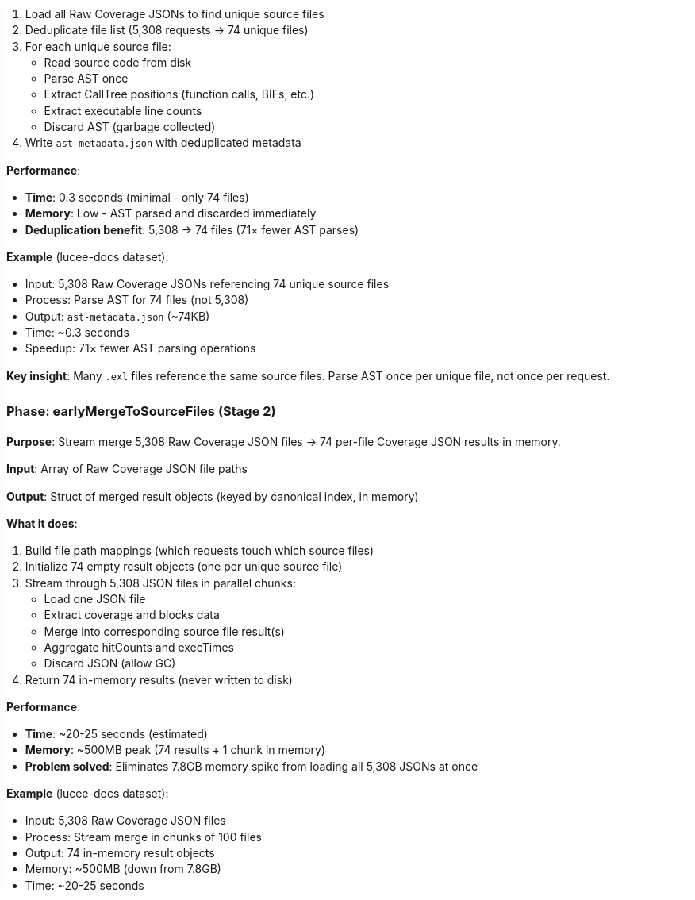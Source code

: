 1. Load all Raw Coverage JSONs to find unique source files
2. Deduplicate file list (5,308 requests → 74 unique files)
3. For each unique source file:
   - Read source code from disk
   - Parse AST once
   - Extract CallTree positions (function calls, BIFs, etc.)
   - Extract executable line counts
   - Discard AST (garbage collected)
4. Write `ast-metadata.json` with deduplicated metadata

**Performance**:

- **Time**: 0.3 seconds (minimal - only 74 files)
- **Memory**: Low - AST parsed and discarded immediately
- **Deduplication benefit**: 5,308 → 74 files (71× fewer AST parses)

**Example** (lucee-docs dataset):

- Input: 5,308 Raw Coverage JSONs referencing 74 unique source files
- Process: Parse AST for 74 files (not 5,308)
- Output: `ast-metadata.json` (~74KB)
- Time: ~0.3 seconds
- Speedup: 71× fewer AST parsing operations

**Key insight**: Many `.exl` files reference the same source files. Parse AST once per unique file, not once per request.

### Phase: earlyMergeToSourceFiles (Stage 2)

**Purpose**: Stream merge 5,308 Raw Coverage JSON files → 74 per-file Coverage JSON results in memory.

**Input**: Array of Raw Coverage JSON file paths

**Output**: Struct of merged result objects (keyed by canonical index, in memory)

**What it does**:

1. Build file path mappings (which requests touch which source files)
2. Initialize 74 empty result objects (one per unique source file)
3. Stream through 5,308 JSON files in parallel chunks:
   - Load one JSON file
   - Extract coverage and blocks data
   - Merge into corresponding source file result(s)
   - Aggregate hitCounts and execTimes
   - Discard JSON (allow GC)
4. Return 74 in-memory results (never written to disk)

**Performance**:

- **Time**: ~20-25 seconds (estimated)
- **Memory**: ~500MB peak (74 results + 1 chunk in memory)
- **Problem solved**: Eliminates 7.8GB memory spike from loading all 5,308 JSONs at once

**Example** (lucee-docs dataset):

- Input: 5,308 Raw Coverage JSON files
- Process: Stream merge in chunks of 100 files
- Output: 74 in-memory result objects
- Memory: ~500MB (down from 7.8GB)
- Time: ~20-25 seconds
